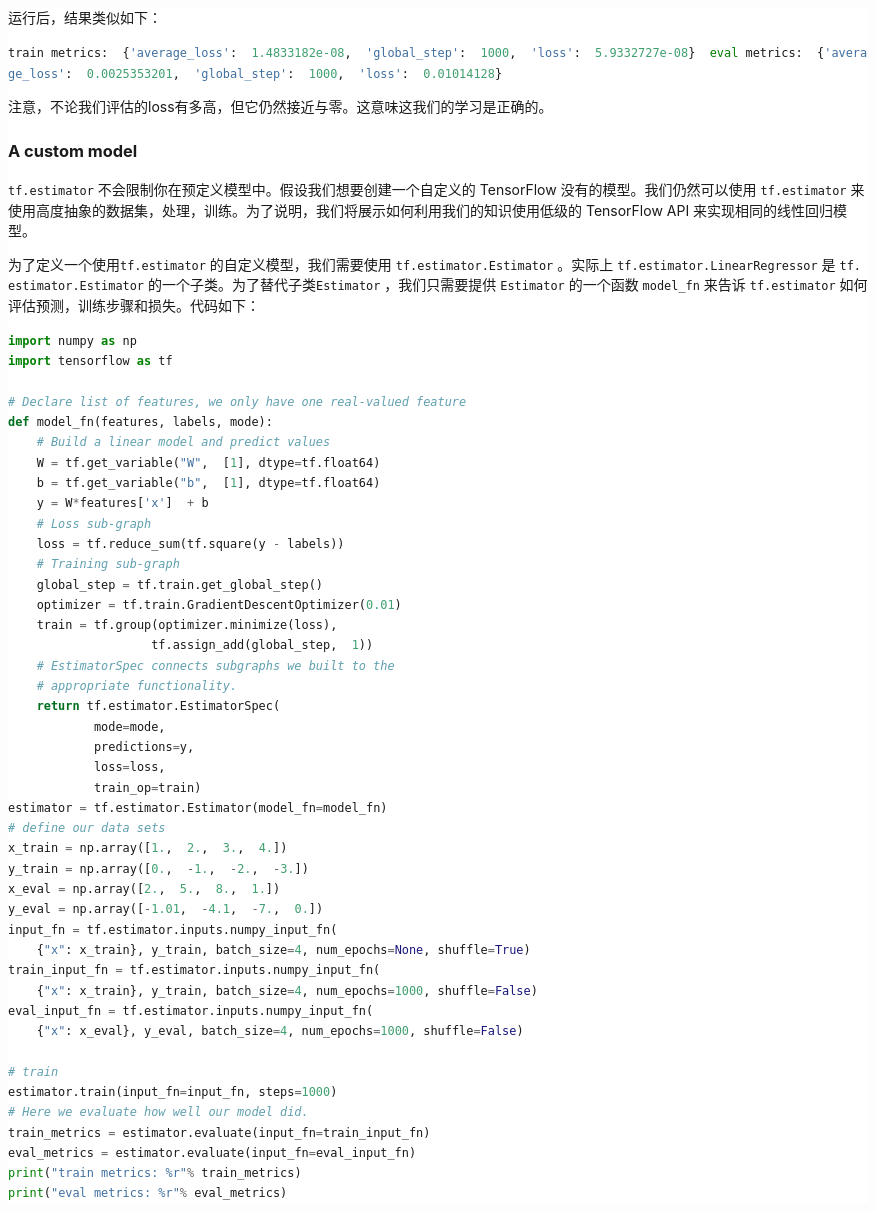 运行后，结果类似如下：

```python
train metrics:  {'average_loss':  1.4833182e-08,  'global_step':  1000,  'loss':  5.9332727e-08}  eval metrics:  {'average_loss':  0.0025353201,  'global_step':  1000,  'loss':  0.01014128}
```

注意，不论我们评估的loss有多高，但它仍然接近与零。这意味这我们的学习是正确的。

### A custom model

`tf.estimator` 不会限制你在预定义模型中。假设我们想要创建一个自定义的 TensorFlow 没有的模型。我们仍然可以使用 `tf.estimator` 来使用高度抽象的数据集，处理，训练。为了说明，我们将展示如何利用我们的知识使用低级的 TensorFlow API 来实现相同的线性回归模型。

为了定义一个使用`tf.estimator` 的自定义模型，我们需要使用 `tf.estimator.Estimator` 。实际上 `tf.estimator.LinearRegressor` 是 `tf.estimator.Estimator` 的一个子类。为了替代子类`Estimator` ，我们只需要提供 `Estimator` 的一个函数 `model_fn` 来告诉 `tf.estimator` 如何评估预测，训练步骤和损失。代码如下：

```python
import numpy as np 
import tensorflow as tf 

# Declare list of features, we only have one real-valued feature  
def model_fn(features, labels, mode):  
	# Build a linear model and predict values 
	W = tf.get_variable("W",  [1], dtype=tf.float64) 
	b = tf.get_variable("b",  [1], dtype=tf.float64) 
	y = W*features['x']  + b 
	# Loss sub-graph 
	loss = tf.reduce_sum(tf.square(y - labels))  
	# Training sub-graph 
	global_step = tf.train.get_global_step() 
	optimizer = tf.train.GradientDescentOptimizer(0.01) 
	train = tf.group(optimizer.minimize(loss), 
					tf.assign_add(global_step,  1))  
	# EstimatorSpec connects subgraphs we built to the  
	# appropriate functionality.  
	return tf.estimator.EstimatorSpec( 
			mode=mode, 
			predictions=y, 
			loss=loss, 
			train_op=train) 
estimator = tf.estimator.Estimator(model_fn=model_fn)  
# define our data sets 
x_train = np.array([1.,  2.,  3.,  4.]) 
y_train = np.array([0.,  -1.,  -2.,  -3.]) 
x_eval = np.array([2.,  5.,  8.,  1.]) 
y_eval = np.array([-1.01,  -4.1,  -7.,  0.]) 
input_fn = tf.estimator.inputs.numpy_input_fn(  
	{"x": x_train}, y_train, batch_size=4, num_epochs=None, shuffle=True) 
train_input_fn = tf.estimator.inputs.numpy_input_fn(  
	{"x": x_train}, y_train, batch_size=4, num_epochs=1000, shuffle=False) 
eval_input_fn = tf.estimator.inputs.numpy_input_fn(  
	{"x": x_eval}, y_eval, batch_size=4, num_epochs=1000, shuffle=False)  
	
# train 
estimator.train(input_fn=input_fn, steps=1000)  
# Here we evaluate how well our model did. 
train_metrics = estimator.evaluate(input_fn=train_input_fn) 
eval_metrics = estimator.evaluate(input_fn=eval_input_fn)  
print("train metrics: %r"% train_metrics)  
print("eval metrics: %r"% eval_metrics)
```
